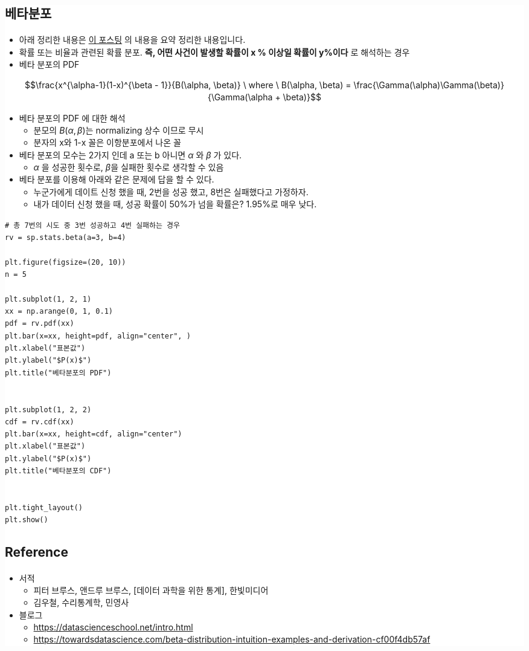 ## 베타분포
- 아래 정리한 내용은 [이 포스팅](https://towardsdatascience.com/beta-distribution-intuition-examples-and-derivation-cf00f4db57af) 의 내용을 요약 정리한 내용입니다.
- 확률 또는 비율과 관련된 확률 분포. __즉, 어떤 사건이 발생할 확률이 x % 이상일 확률이 y%이다__ 로 해석하는 경우
- 베타 분포의 PDF

$$\frac{x^{\alpha-1}(1-x)^{\beta - 1}}{B(\alpha, \beta)} \ where \ B(\alpha, \beta) = \frac{\Gamma(\alpha)\Gamma(\beta)}{\Gamma(\alpha + \beta)}$$

- 베타 분포의 PDF 에 대한 해석
  - 분모의 $B(\alpha, \beta)$는 normalizing 상수 이므로 무시 
  - 분자의 x와 1-x 꼴은 이항분포에서 나온 꼴
- 베타 분포의 모수는 2가지 인데 a 또는 b 아니면 $\alpha$ 와 $\beta$ 가 있다.
  - $\alpha$ 을 성공한 횟수로, $\beta$을 실패한 횟수로 생각할 수 있음 
- 베타 분포를 이용해 아래와 같은 문제에 답을 할 수 있다. 
  - 누군가에게 데이트 신청 했을 때, 2번을 성공 했고, 8번은 실패했다고 가정하자. 
  - 내가 데이터 신청 했을 때, 성공 확률이 50%가 넘을 확률은? 1.95%로 매우 낮다. 

```
# 총 7번의 시도 중 3번 성공하고 4번 실패하는 경우
rv = sp.stats.beta(a=3, b=4)

plt.figure(figsize=(20, 10))
n = 5

plt.subplot(1, 2, 1)
xx = np.arange(0, 1, 0.1)
pdf = rv.pdf(xx)
plt.bar(x=xx, height=pdf, align="center", )
plt.xlabel("표본값")
plt.ylabel("$P(x)$")
plt.title("베타분포의 PDF")


plt.subplot(1, 2, 2)
cdf = rv.cdf(xx)
plt.bar(x=xx, height=cdf, align="center")
plt.xlabel("표본값")
plt.ylabel("$P(x)$")
plt.title("베타분포의 CDF")


plt.tight_layout()
plt.show()

```



## Reference 

- 서적
  - 피터 브루스, 앤드루 브루스, [데이터 과학을 위한 통계], 한빛미디어
  - 김우철, 수리통계학, 민영사
- 블로그 
  - https://datascienceschool.net/intro.html
  - https://towardsdatascience.com/beta-distribution-intuition-examples-and-derivation-cf00f4db57af





